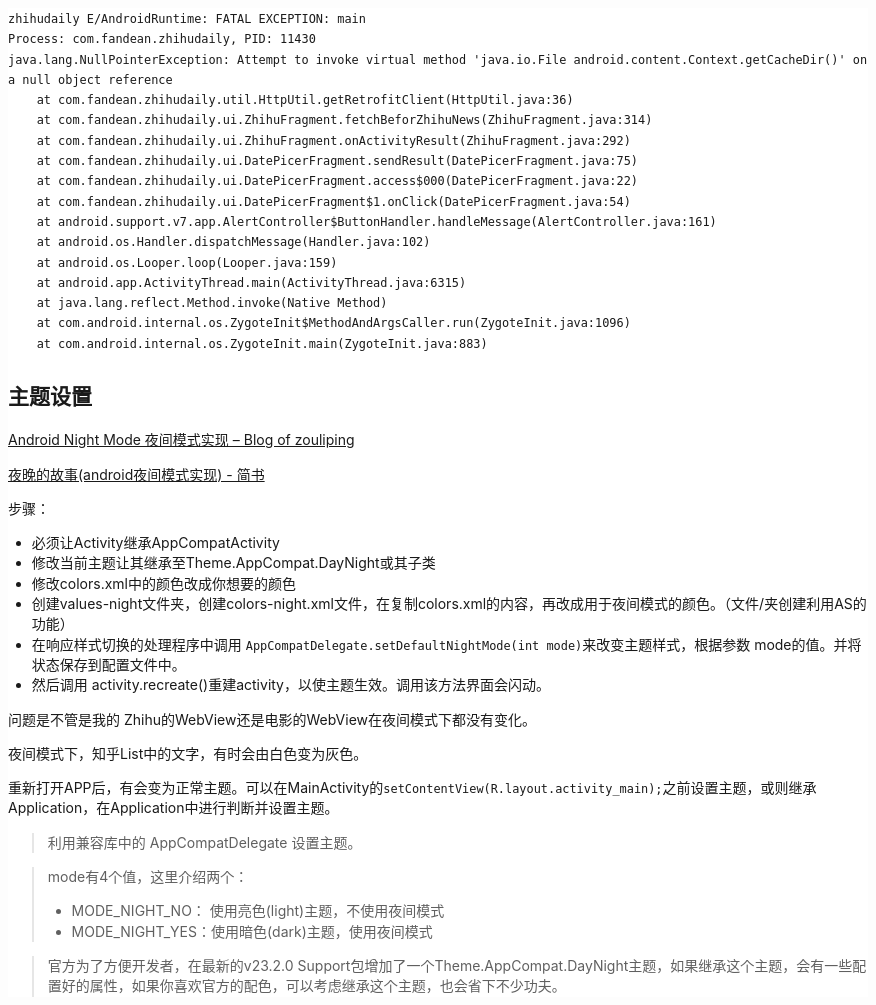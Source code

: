 ```
zhihudaily E/AndroidRuntime: FATAL EXCEPTION: main
Process: com.fandean.zhihudaily, PID: 11430
java.lang.NullPointerException: Attempt to invoke virtual method 'java.io.File android.content.Context.getCacheDir()' on a null object reference
    at com.fandean.zhihudaily.util.HttpUtil.getRetrofitClient(HttpUtil.java:36)
    at com.fandean.zhihudaily.ui.ZhihuFragment.fetchBeforZhihuNews(ZhihuFragment.java:314)
    at com.fandean.zhihudaily.ui.ZhihuFragment.onActivityResult(ZhihuFragment.java:292)
    at com.fandean.zhihudaily.ui.DatePicerFragment.sendResult(DatePicerFragment.java:75)
    at com.fandean.zhihudaily.ui.DatePicerFragment.access$000(DatePicerFragment.java:22)
    at com.fandean.zhihudaily.ui.DatePicerFragment$1.onClick(DatePicerFragment.java:54)
    at android.support.v7.app.AlertController$ButtonHandler.handleMessage(AlertController.java:161)
    at android.os.Handler.dispatchMessage(Handler.java:102)
    at android.os.Looper.loop(Looper.java:159)
    at android.app.ActivityThread.main(ActivityThread.java:6315)
    at java.lang.reflect.Method.invoke(Native Method)
    at com.android.internal.os.ZygoteInit$MethodAndArgsCaller.run(ZygoteInit.java:1096)
    at com.android.internal.os.ZygoteInit.main(ZygoteInit.java:883)
```





## 主题设置

[Android Night Mode 夜间模式实现 – Blog of zouliping](http://echo.vars.me/android/android-night-mode/ "Android Night Mode 夜间模式实现 – Blog of zouliping")

[夜晚的故事(android夜间模式实现) - 简书](http://www.jianshu.com/p/60608820bb71 "夜晚的故事(android夜间模式实现) - 简书")


步骤：

- 必须让Activity继承AppCompatActivity
- 修改当前主题让其继承至Theme.AppCompat.DayNight或其子类
- 修改colors.xml中的颜色改成你想要的颜色
- 创建values-night文件夹，创建colors-night.xml文件，在复制colors.xml的内容，再改成用于夜间模式的颜色。（文件/夹创建利用AS的功能）
- 在响应样式切换的处理程序中调用 `AppCompatDelegate.setDefaultNightMode(int mode)`来改变主题样式，根据参数 mode的值。并将状态保存到配置文件中。
- 然后调用 activity.recreate()重建activity，以使主题生效。调用该方法界面会闪动。

问题是不管是我的 Zhihu的WebView还是电影的WebView在夜间模式下都没有变化。

夜间模式下，知乎List中的文字，有时会由白色变为灰色。

重新打开APP后，有会变为正常主题。可以在MainActivity的`setContentView(R.layout.activity_main);`之前设置主题，或则继承Application，在Application中进行判断并设置主题。


> 利用兼容库中的 AppCompatDelegate 设置主题。

> mode有4个值，这里介绍两个：
>
> - MODE_NIGHT_NO： 使用亮色(light)主题，不使用夜间模式
> - MODE_NIGHT_YES：使用暗色(dark)主题，使用夜间模式

> 官方为了方便开发者，在最新的v23.2.0 Support包增加了一个Theme.AppCompat.DayNight主题，如果继承这个主题，会有一些配置好的属性，如果你喜欢官方的配色，可以考虑继承这个主题，也会省下不少功夫。
